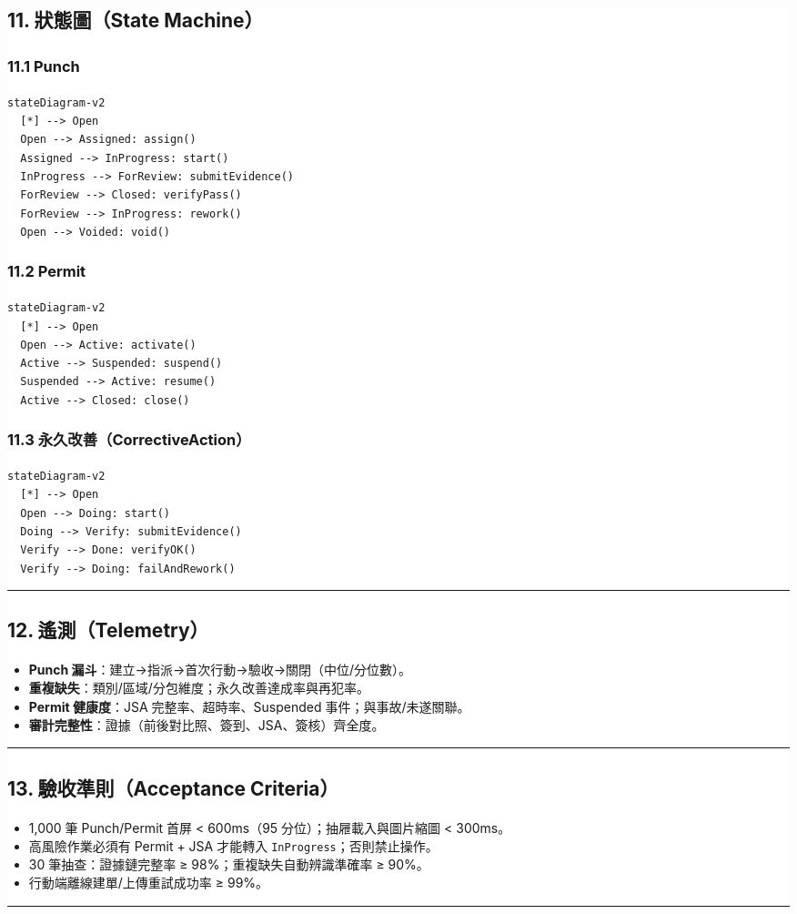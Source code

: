 
## 11. 狀態圖（State Machine）
### 11.1 Punch
```mermaid
stateDiagram-v2
  [*] --> Open
  Open --> Assigned: assign()
  Assigned --> InProgress: start()
  InProgress --> ForReview: submitEvidence()
  ForReview --> Closed: verifyPass()
  ForReview --> InProgress: rework()
  Open --> Voided: void()
```

### 11.2 Permit
```mermaid
stateDiagram-v2
  [*] --> Open
  Open --> Active: activate()
  Active --> Suspended: suspend()
  Suspended --> Active: resume()
  Active --> Closed: close()
```

### 11.3 永久改善（CorrectiveAction）
```mermaid
stateDiagram-v2
  [*] --> Open
  Open --> Doing: start()
  Doing --> Verify: submitEvidence()
  Verify --> Done: verifyOK()
  Verify --> Doing: failAndRework()
```

---

## 12. 遙測（Telemetry）
- **Punch 漏斗**：建立→指派→首次行動→驗收→關閉（中位/分位數）。  
- **重複缺失**：類別/區域/分包維度；永久改善達成率與再犯率。  
- **Permit 健康度**：JSA 完整率、超時率、Suspended 事件；與事故/未遂關聯。  
- **審計完整性**：證據（前後對比照、簽到、JSA、簽核）齊全度。

---

## 13. 驗收準則（Acceptance Criteria）
- 1,000 筆 Punch/Permit 首屏 < 600ms（95 分位）；抽屜載入與圖片縮圖 < 300ms。  
- 高風險作業必須有 Permit + JSA 才能轉入 `InProgress`；否則禁止操作。  
- 30 筆抽查：證據鏈完整率 ≥ 98%；重複缺失自動辨識準確率 ≥ 90%。  
- 行動端離線建單/上傳重試成功率 ≥ 99%。

---
